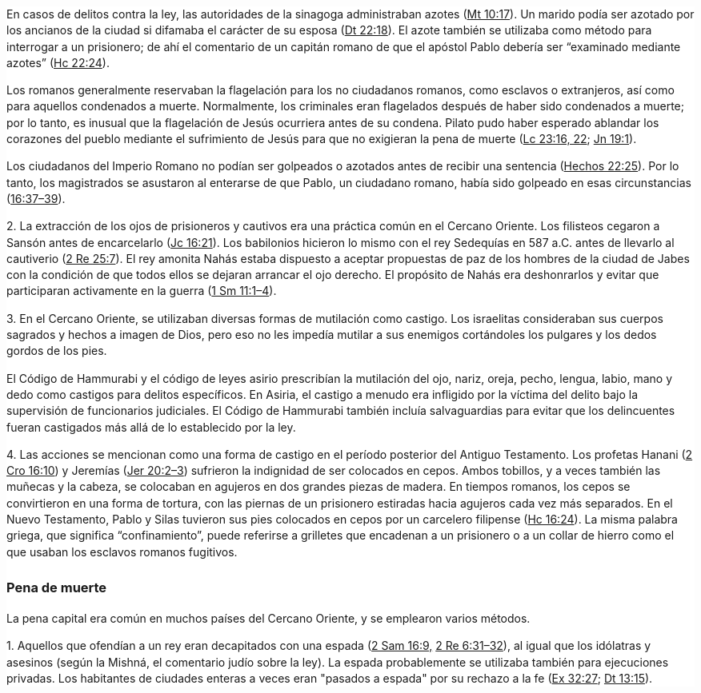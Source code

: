 En casos de delitos contra la ley, las autoridades de la sinagoga administraban azotes ([Mt 10:17](https://ref.ly/Matt10:17)). Un marido podía ser azotado por los ancianos de la ciudad si difamaba el carácter de su esposa ([Dt 22:18](https://ref.ly/Deut22:18)). El azote también se utilizaba como método para interrogar a un prisionero; de ahí el comentario de un capitán romano de que el apóstol Pablo debería ser “examinado mediante azotes” ([Hc 22:24](https://ref.ly/Acts22:24)).

Los romanos generalmente reservaban la flagelación para los no ciudadanos romanos, como esclavos o extranjeros, así como para aquellos condenados a muerte. Normalmente, los criminales eran flagelados después de haber sido condenados a muerte; por lo tanto, es inusual que la flagelación de Jesús ocurriera antes de su condena. Pilato pudo haber esperado ablandar los corazones del pueblo mediante el sufrimiento de Jesús para que no exigieran la pena de muerte ([Lc 23:16, 22](https://ref.ly/Luke23:16,Luke23:22); [Jn 19:1](https://ref.ly/John19:1)).

Los ciudadanos del Imperio Romano no podían ser golpeados o azotados antes de recibir una sentencia ([Hechos 22:25](https://ref.ly/Acts22:25)). Por lo tanto, los magistrados se asustaron al enterarse de que Pablo, un ciudadano romano, había sido golpeado en esas circunstancias ([16:37–39](https://ref.ly/Acts16:37-Acts16:39)).

2\. La extracción de los ojos de prisioneros y cautivos era una práctica común en el Cercano Oriente. Los filisteos cegaron a Sansón antes de encarcelarlo ([Jc 16:21](https://ref.ly/Judg16:21)). Los babilonios hicieron lo mismo con el rey Sedequías en 587 a.C. antes de llevarlo al cautiverio ([2 Re 25:7](https://ref.ly/2Kgs25:7)). El rey amonita Nahás estaba dispuesto a aceptar propuestas de paz de los hombres de la ciudad de Jabes con la condición de que todos ellos se dejaran arrancar el ojo derecho. El propósito de Nahás era deshonrarlos y evitar que participaran activamente en la guerra ([1 Sm 11:1–4](https://ref.ly/1Sam11:1-1Sam11:4)).

3\. En el Cercano Oriente, se utilizaban diversas formas de mutilación como castigo. Los israelitas consideraban sus cuerpos sagrados y hechos a imagen de Dios, pero eso no les impedía mutilar a sus enemigos cortándoles los pulgares y los dedos gordos de los pies.

El Código de Hammurabi y el código de leyes asirio prescribían la mutilación del ojo, nariz, oreja, pecho, lengua, labio, mano y dedo como castigos para delitos específicos. En Asiria, el castigo a menudo era infligido por la víctima del delito bajo la supervisión de funcionarios judiciales. El Código de Hammurabi también incluía salvaguardias para evitar que los delincuentes fueran castigados más allá de lo establecido por la ley.

4\. Las acciones se mencionan como una forma de castigo en el período posterior del Antiguo Testamento. Los profetas Hanani ([2 Cro 16:10](https://ref.ly/2Chr16:10)) y Jeremías ([Jer 20:2–3](https://ref.ly/Jer20:2-Jer20:3)) sufrieron la indignidad de ser colocados en cepos. Ambos tobillos, y a veces también las muñecas y la cabeza, se colocaban en agujeros en dos grandes piezas de madera. En tiempos romanos, los cepos se convirtieron en una forma de tortura, con las piernas de un prisionero estiradas hacia agujeros cada vez más separados. En el Nuevo Testamento, Pablo y Silas tuvieron sus pies colocados en cepos por un carcelero filipense ([Hc 16:24](https://ref.ly/Acts16:24)). La misma palabra griega, que significa “confinamiento”, puede referirse a grilletes que encadenan a un prisionero o a un collar de hierro como el que usaban los esclavos romanos fugitivos.

### Pena de muerte

La pena capital era común en muchos países del Cercano Oriente, y se emplearon varios métodos.

1\. Aquellos que ofendían a un rey eran decapitados con una espada ([2 Sam 16:9,](https://ref.ly/2Sam16:9) [2 Re 6:31–32](https://ref.ly/2Kgs6:31-2Kgs6:32)), al igual que los idólatras y asesinos (según la Mishná, el comentario judío sobre la ley). La espada probablemente se utilizaba también para ejecuciones privadas. Los habitantes de ciudades enteras a veces eran "pasados a espada" por su rechazo a la fe ([Ex 32:27](https://ref.ly/Exod32:27); [Dt 13:15](https://ref.ly/Deut13:15)).
